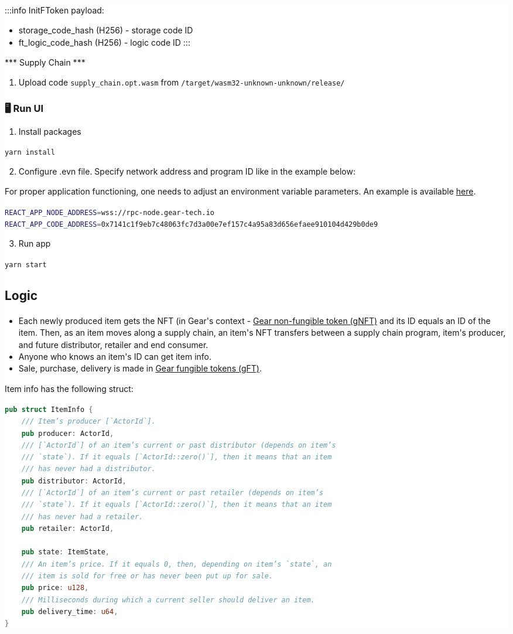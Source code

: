 :::info
InitFToken payload:
- storage_code_hash (H256) - storage code ID
- ft_logic_code_hash (H256) - logic code ID
:::

*** Supply Chain ***

1. Upload code `supply_chain.opt.wasm` from `/target/wasm32-unknown-unknown/release/`

### 🖥️ Run UI

1. Install packages

```sh
yarn install
```

2. Configure .evn file. Specify network address and program ID like in the example below:

For proper application functioning, one needs to adjust an environment variable parameters. An example is available [here](https://github.com/gear-dapps/supply-chain/blob/master/frontend/.env.example).

```sh
REACT_APP_NODE_ADDRESS=wss://rpc-node.gear-tech.io
REACT_APP_CODE_ADDRESS=0x7141c1f9eb7c48063fc7d3a00e7ef157c4a95a83d656efaee910104d429b0de9
```

3. Run app

```sh
yarn start
```

## Logic

* Each newly produced item gets the NFT (in Gear's context - [Gear non-fungible token (gNFT)](gnft-721.md) and its ID equals an ID of the item. Then, as an item moves along a supply chain, an item's NFT transfers between a supply chain program, item's producer, and future distributor, retailer and end consumer.
* Anyone who knows an item's ID can get item info.
* Sale, purchase, delivery is made in [Gear fungible tokens (gFT)](gft-20.md).

Item info has the following struct:
```rust
pub struct ItemInfo {
    /// Item’s producer [`ActorId`].
    pub producer: ActorId,
    /// [`ActorId`] of an item’s current or past distributor (depends on item’s
    /// `state`). If it equals [`ActorId::zero()`], then it means that an item
    /// has never had a distributor.
    pub distributor: ActorId,
    /// [`ActorId`] of an item’s current or past retailer (depends on item’s
    /// `state`). If it equals [`ActorId::zero()`], then it means that an item
    /// has never had a retailer.
    pub retailer: ActorId,

    pub state: ItemState,
    /// An item’s price. If it equals 0, then, depending on item’s `state`, an
    /// item is sold for free or has never been put up for sale.
    pub price: u128,
    /// Milliseconds during which a current seller should deliver an item.
    pub delivery_time: u64,
}
```
